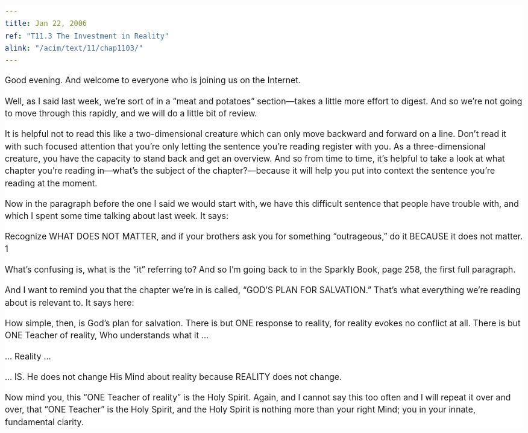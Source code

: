 ```yaml
---
title: Jan 22, 2006
ref: "T11.3 The Investment in Reality"
alink: "/acim/text/11/chap1103/"
---
```


Good evening. And welcome to everyone who is joining us on the Internet.

Well, as I said last week, we&rsquo;re sort of in a &ldquo;meat and
potatoes&rdquo; section&mdash;takes a little more effort to digest. And
so we&rsquo;re not going to move through this rapidly, and we will do a
little bit of review.

It is helpful not to read this like a two-dimensional creature which can
only move backward and forward on a line. Don&rsquo;t read it with such
focused attention that you&rsquo;re only letting the sentence
you&rsquo;re reading register with you. As a three-dimensional creature,
you have the capacity to stand back and get an overview. And so from
time to time, it&rsquo;s helpful to take a look at what chapter
you&rsquo;re reading in&mdash;what&rsquo;s the subject of the
chapter?&mdash;because it will help you put into context the sentence
you&rsquo;re reading at the moment.

Now in the paragraph before the one I said we would start with, we have
this difficult sentence that people have trouble with, and which I spent
some time talking about last week. It says:

<div markdown="1" class="well book">
Recognize WHAT DOES NOT MATTER, and if your brothers ask you for
something &ldquo;outrageous,&rdquo; do it BECAUSE it does not matter. 1
</div>

What&rsquo;s confusing is, what is the &ldquo;it&rdquo; referring to?
And so I&rsquo;m going back to in the Sparkly Book, page 258, the first
full paragraph.

And I want to remind you that the chapter we&rsquo;re in is called,
&ldquo;GOD&rsquo;S PLAN FOR SALVATION.&rdquo; That&rsquo;s what
everything we&rsquo;re reading about is relevant to. It says here:

<div markdown="1" class="well book">
How simple, then, is God&rsquo;s plan for salvation. There is but ONE
response to reality, for reality evokes no conflict at all. There is but
ONE Teacher of reality, Who understands what it &hellip;
</div>

&hellip; Reality &hellip;

<div markdown="1" class="well book">
&hellip; IS. He does not change His Mind about reality because REALITY
does not change.
</div>

Now mind you, this &ldquo;ONE Teacher of reality&rdquo; is the Holy
Spirit. Again, and I cannot say this too often and I will repeat it over
and over, that &ldquo;ONE Teacher&rdquo; is the Holy Spirit, and the
Holy Spirit is nothing more than your right Mind; you in your innate,
fundamental clarity.

